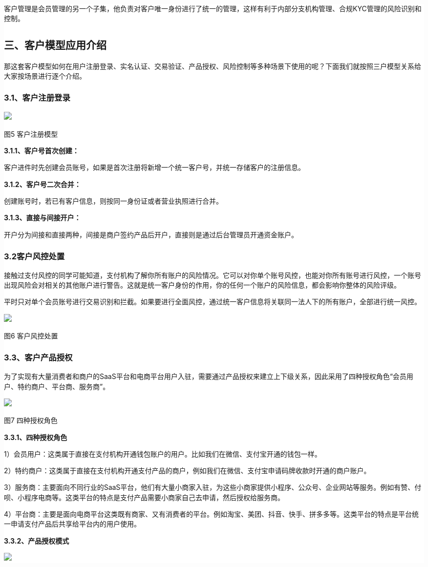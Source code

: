 客户管理是会员管理的另一个子集，他负责对客户唯一身份进行了统一的管理，这样有利于内部分支机构管理、合规KYC管理的风险识别和控制。

## 三、客户模型应用介绍

那这套客户模型如何在用户注册登录、实名认证、交易验证、产品授权、风险控制等多种场景下使用的呢？下面我们就按照三户模型关系给大家按场景进行逐个介绍。

### 3.1、客户注册登录

![](https://image.woshipm.com/2025/01/02/640fb492-c8c2-11ef-a8b6-00163e09d72f.png)

图5 客户注册模型

**3.1.1、客户号首次创建：**

客户进件时先创建会员账号，如果是首次注册将新增一个统一客户号，并统一存储客户的注册信息。

**3.1.2、客户号二次合并：**

创建账号时，若已有客户信息，则按同一身份证或者营业执照进行合并。

**3.1.3、直接与间接开户：**

开户分为间接和直接两种，间接是商户签约产品后开户，直接则是通过后台管理员开通资金账户。

### 3.2客户风控处置

接触过支付风控的同学可能知道，支付机构了解你所有账户的风险情况。它可以对你单个账号风控，也能对你所有账号进行风控，一个账号出现风险会对相关的其他账户进行警告。这就是统一客户身份的作用，你的任何一个账户的风险信息，都会影响你整体的风险评级。

平时只对单个会员账号进行交易识别和拦截。如果要进行全面风控，通过统一客户信息将关联同一法人下的所有账户，全部进行统一风控。

![](https://image.woshipm.com/2025/01/02/64a7c174-c8c2-11ef-a8b6-00163e09d72f.png)

图6 客户风控处置

### 3.3、客户产品授权

为了实现有大量消费者和商户的SaaS平台和电商平台用户入驻，需要通过产品授权来建立上下级关系，因此采用了四种授权角色“会员用户、特约商户、平台商、服务商”。

![](https://image.woshipm.com/2024/04/07/357a3b70-f4a1-11ee-9df3-00163e142b65.png)

图7 四种授权角色

**3.3.1、四种授权角色**

1）会员用户：这类属于直接在支付机构开通钱包账户的用户。比如我们在微信、支付宝开通的钱包一样。

2）特约商户：这类属于直接在支付机构开通支付产品的商户，例如我们在微信、支付宝申请码牌收款时开通的商户账户。

3）服务商：主要面向不同行业的SaaS平台，他们有大量小商家入驻，为这些小商家提供小程序、公众号、企业网站等服务。例如有赞、付呗、小程序电商等。这类平台的特点是支付产品需要小商家自己去申请，然后授权给服务商。

4）平台商：主要是面向电商平台这类既有商家、又有消费者的平台。例如淘宝、美团、抖音、快手、拼多多等。这类平台的特点是平台统一申请支付产品后共享给平台内的用户使用。

**3.3.2、产品授权模式**

![](https://image.woshipm.com/2025/01/02/6540a358-c8c2-11ef-a8b6-00163e09d72f.png)
